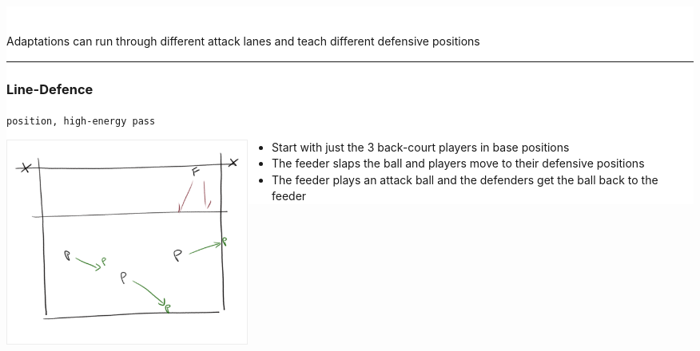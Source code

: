 <br clear="left"/>

Adaptations can run through different attack lanes and teach different defensive positions

---

### Line-Defence

`position, high-energy pass`

<img alt="Back court defense work from 4 hit" width="300" src="./images/Line-Defence.png" align="left" style="border: solid 1px #eeeeee; margin: 0px 30px 0px 0px;" />

<ul style="margin-left: 300px">
  <li>Start with just the 3 back-court players in base positions</li>
  <li>The feeder slaps the ball and players move to their defensive positions</li>
  <li>The feeder plays an attack ball and the defenders get the ball back to the feeder</li>
</ul>
